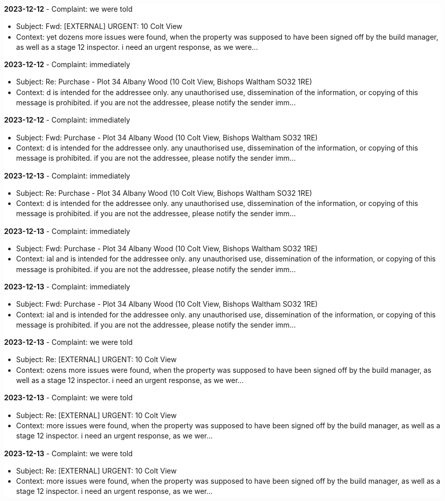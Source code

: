 **2023-12-12** - Complaint: we were told
- Subject: Fwd: [EXTERNAL] URGENT: 10 Colt View
- Context: yet dozens more    issues were found, when the property was supposed to have been signed off    by the build manager, as well as a stage 12 inspector.             i need an urgent response, as we were...

**2023-12-12** - Complaint: immediately
- Subject: Re: Purchase - Plot 34 Albany Wood (10 Colt View, Bishops Waltham
 SO32 1RE)
- Context: d is   intended for the addressee only. any unauthorised use, dissemination of the   information, or copying of this message is prohibited. if you are not the   addressee, please notify the sender imm...

**2023-12-12** - Complaint: immediately
- Subject: Fwd: Purchase - Plot 34 Albany Wood (10 Colt View, Bishops Waltham
 SO32 1RE)
- Context: d is   intended for the addressee only. any unauthorised use, dissemination of the   information, or copying of this message is prohibited. if you are not the   addressee, please notify the sender imm...

**2023-12-13** - Complaint: immediately
- Subject: Re: Purchase - Plot 34 Albany Wood (10 Colt View, Bishops Waltham
 SO32 1RE)
- Context: d is   intended for the addressee only. any unauthorised use, dissemination of the   information, or copying of this message is prohibited. if you are not the   addressee, please notify the sender imm...

**2023-12-13** - Complaint: immediately
- Subject: Fwd: Purchase - Plot 34 Albany Wood (10 Colt View, Bishops Waltham
 SO32 1RE)
- Context: ial and is intended for the addressee only. any unauthorised use, dissemination of the information, or copying of this message is prohibited. if you are not the addressee, please notify the sender imm...

**2023-12-13** - Complaint: immediately
- Subject: Fwd: Purchase - Plot 34 Albany Wood (10 Colt View, Bishops Waltham
 SO32 1RE)
- Context: ial and is intended for the addressee only. any unauthorised use, dissemination of the information, or copying of this message is prohibited. if you are not the addressee, please notify the sender imm...

**2023-12-13** - Complaint: we were told
- Subject: Re: [EXTERNAL] URGENT: 10 Colt View
- Context: ozens more     issues were found, when the property was supposed to have been signed off     by the build manager, as well as a stage 12 inspector.                 i need an urgent response, as we wer...

**2023-12-13** - Complaint: we were told
- Subject: Re: [EXTERNAL] URGENT: 10 Colt View
- Context:      more issues were found, when the property was supposed to have been signed      off by the build manager, as well as a stage 12 inspector.                     i need an urgent response, as we wer...

**2023-12-13** - Complaint: we were told
- Subject: Re: [EXTERNAL] URGENT: 10 Colt View
- Context: more issues were found, when the property was supposed to have been signed       off by the build manager, as well as a stage 12 inspector.                         i need an urgent response, as we wer...
